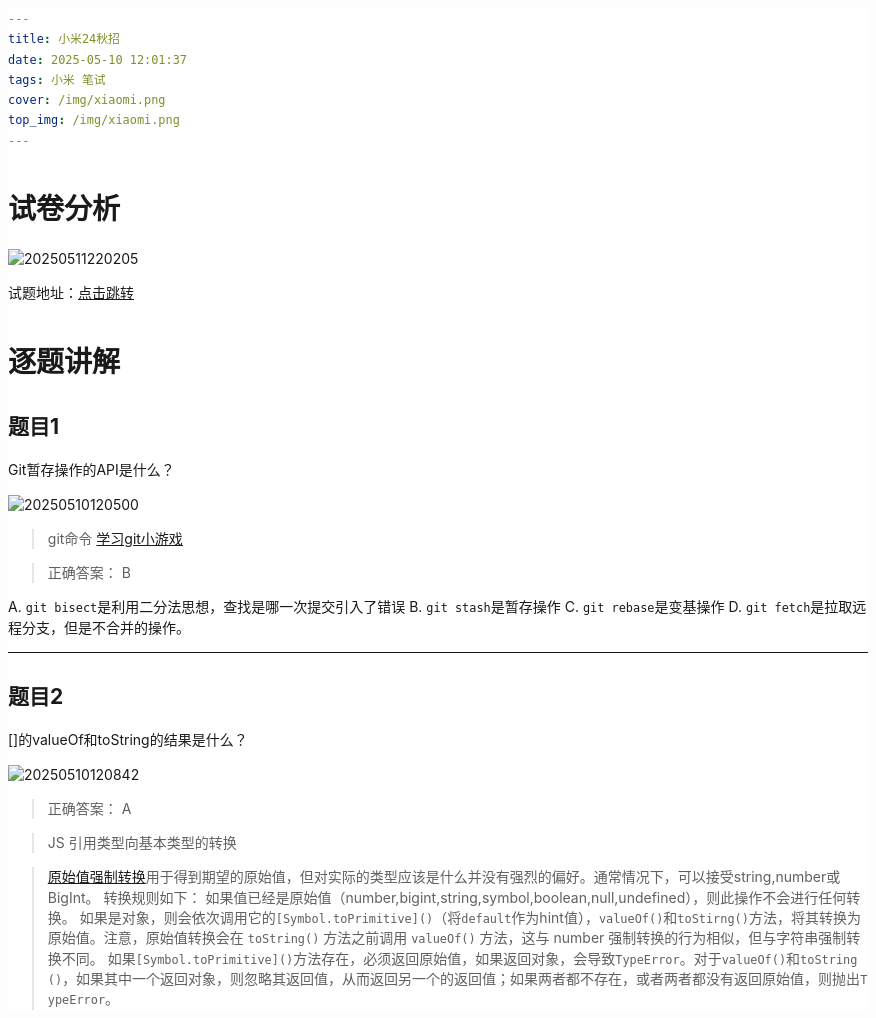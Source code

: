 ```yaml
---
title: 小米24秋招
date: 2025-05-10 12:01:37
tags: 小米 笔试
cover: /img/xiaomi.png
top_img: /img/xiaomi.png
---
```


# 试卷分析

![20250511220205](https://raw.githubusercontent.com/majialu-love-zouyutong/pictures/main/20250511220205.png)

试题地址：[点击跳转](https://www.nowcoder.com/exam/test/88101600/detail?pid=39932170&examPageSource=Company&subTabName=written_page&testCallback=https%3A%2F%2Fwww.nowcoder.com%2Fexam%2Fcompany%3FcurrentTab%3Drecommand%26jobId%3D100%26tagIds%3D11022&testclass=%E8%BD%AF%E4%BB%B6%E5%BC%80%E5%8F%91)

# 逐题讲解

## 题目1

Git暂存操作的API是什么？

![20250510120500](https://raw.githubusercontent.com/majialu-love-zouyutong/pictures/main/20250510120500.png)

> git命令
> [学习git小游戏](https://learngitbranching.js.org/?locale=zh_CN)

> 正确答案： B

A. `git bisect`是利用二分法思想，查找是哪一次提交引入了错误
B. `git stash`是暂存操作
C. `git rebase`是变基操作
D. `git fetch`是拉取远程分支，但是不合并的操作。

---
## 题目2

[]的valueOf和toString的结果是什么？

![20250510120842](https://raw.githubusercontent.com/majialu-love-zouyutong/pictures/main/20250510120842.png)

> 正确答案： A

> JS 引用类型向基本类型的转换

> [原始值强制转换](https://tc39.es/ecma262/multipage/abstract-operations.html#sec-toprimitive)用于得到期望的原始值，但对实际的类型应该是什么并没有强烈的偏好。通常情况下，可以接受string,number或BigInt。
> 转换规则如下：
> 如果值已经是原始值（number,bigint,string,symbol,boolean,null,undefined），则此操作不会进行任何转换。
> 如果是对象，则会依次调用它的`[Symbol.toPrimitive]()`（将`default`作为hint值），`valueOf()`和`toStirng()`方法，将其转换为原始值。注意，原始值转换会在 `toString()` 方法之前调用 `valueOf()` 方法，这与 number 强制转换的行为相似，但与字符串强制转换不同。
> 如果`[Symbol.toPrimitive]()`方法存在，必须返回原始值，如果返回对象，会导致`TypeError`。对于`valueOf()`和`toString()`，如果其中一个返回对象，则忽略其返回值，从而返回另一个的返回值；如果两者都不存在，或者两者都没有返回原始值，则抛出`TypeError`。
